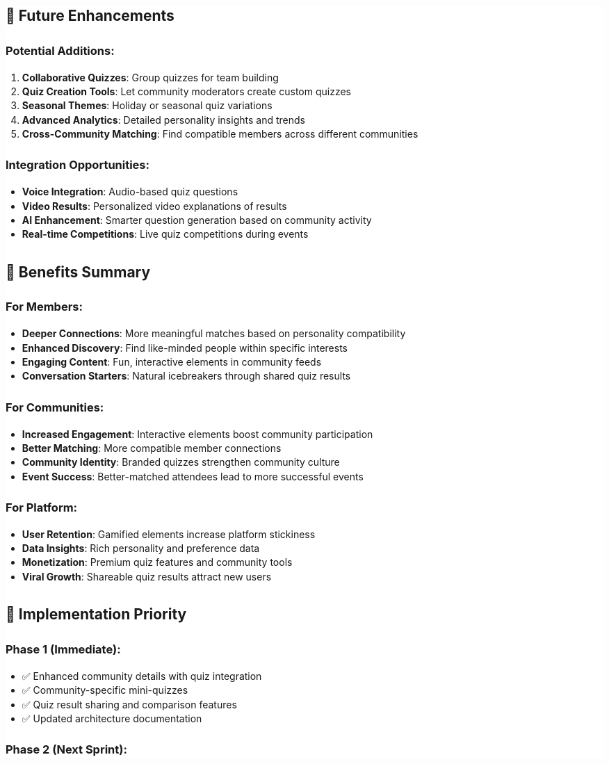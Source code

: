 ## 🚀 Future Enhancements

### Potential Additions:

1. **Collaborative Quizzes**: Group quizzes for team building
2. **Quiz Creation Tools**: Let community moderators create custom quizzes
3. **Seasonal Themes**: Holiday or seasonal quiz variations
4. **Advanced Analytics**: Detailed personality insights and trends
5. **Cross-Community Matching**: Find compatible members across different communities

### Integration Opportunities:

- **Voice Integration**: Audio-based quiz questions
- **Video Results**: Personalized video explanations of results
- **AI Enhancement**: Smarter question generation based on community activity
- **Real-time Competitions**: Live quiz competitions during events

## 🎉 Benefits Summary

### For Members:

- **Deeper Connections**: More meaningful matches based on personality compatibility
- **Enhanced Discovery**: Find like-minded people within specific interests
- **Engaging Content**: Fun, interactive elements in community feeds
- **Conversation Starters**: Natural icebreakers through shared quiz results

### For Communities:

- **Increased Engagement**: Interactive elements boost community participation
- **Better Matching**: More compatible member connections
- **Community Identity**: Branded quizzes strengthen community culture
- **Event Success**: Better-matched attendees lead to more successful events

### For Platform:

- **User Retention**: Gamified elements increase platform stickiness
- **Data Insights**: Rich personality and preference data
- **Monetization**: Premium quiz features and community tools
- **Viral Growth**: Shareable quiz results attract new users

## 🔧 Implementation Priority

### Phase 1 (Immediate):

- ✅ Enhanced community details with quiz integration
- ✅ Community-specific mini-quizzes
- ✅ Quiz result sharing and comparison features
- ✅ Updated architecture documentation

### Phase 2 (Next Sprint):
